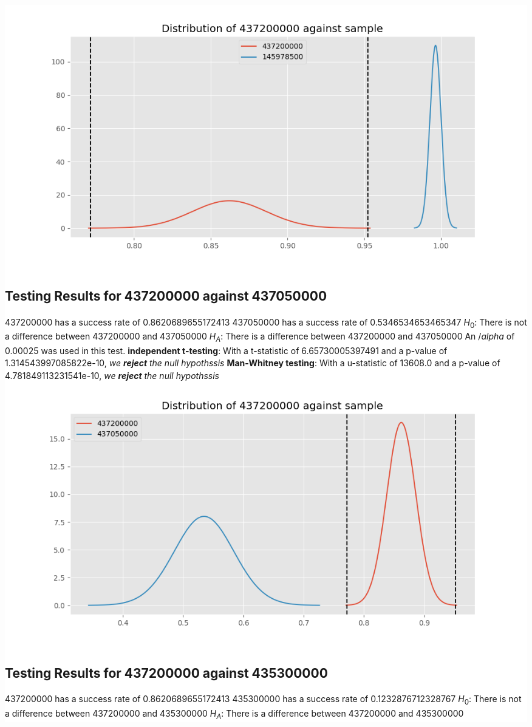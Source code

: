 ![](images/437200000_against_145978500.png) 
## Testing Results for 437200000 against 437050000 
437200000 has a success rate of 0.8620689655172413
437050000 has a success rate of 0.5346534653465347
$H_{0}$: There is not a difference between 437200000 and 437050000
$H_{A}$: There is a difference between 437200000 and 437050000
An $/alpha$ of 0.00025 was used in this test.
__independent t-testing__: With a t-statistic of 6.65730005397491 and a p-value of 1.314543997085822e-10, _we **reject** the null hypothssis_
__Man-Whitney testing__: With a u-statistic of 13608.0 and a p-value of 4.781849113231541e-10, _we **reject** the null hypothssis_
![](images/437200000_against_437050000.png) 
## Testing Results for 437200000 against 435300000 
437200000 has a success rate of 0.8620689655172413
435300000 has a success rate of 0.1232876712328767
$H_{0}$: There is not a difference between 437200000 and 435300000
$H_{A}$: There is a difference between 437200000 and 435300000